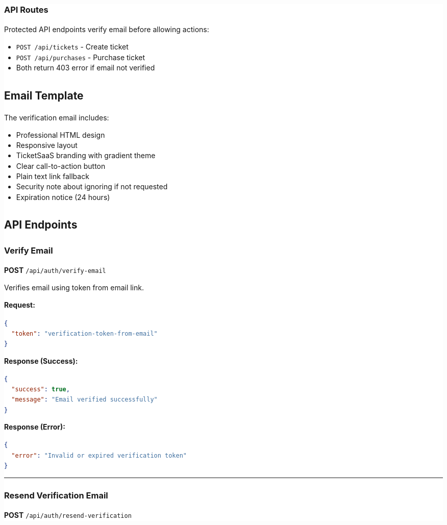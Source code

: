 ### API Routes

Protected API endpoints verify email before allowing actions:

- `POST /api/tickets` - Create ticket
- `POST /api/purchases` - Purchase ticket
- Both return 403 error if email not verified

## Email Template

The verification email includes:

- Professional HTML design
- Responsive layout
- TicketSaaS branding with gradient theme
- Clear call-to-action button
- Plain text link fallback
- Security note about ignoring if not requested
- Expiration notice (24 hours)

## API Endpoints

### Verify Email
**POST** `/api/auth/verify-email`

Verifies email using token from email link.

**Request:**
```json
{
  "token": "verification-token-from-email"
}
```

**Response (Success):**
```json
{
  "success": true,
  "message": "Email verified successfully"
}
```

**Response (Error):**
```json
{
  "error": "Invalid or expired verification token"
}
```

---

### Resend Verification Email
**POST** `/api/auth/resend-verification`
